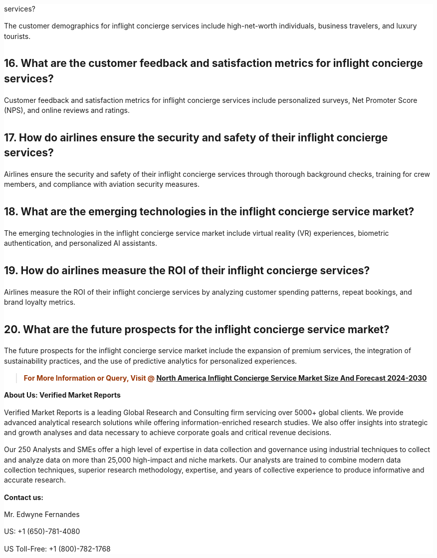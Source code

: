 services?</div><div></h2> <p>The customer demographics for inflight concierge services include high-net-worth individuals, business travelers, and luxury tourists.</p> <h2>16. What are the customer feedback and satisfaction metrics for inflight concierge services?</div><div></h2> <p>Customer feedback and satisfaction metrics for inflight concierge services include personalized surveys, Net Promoter Score (NPS), and online reviews and ratings.</p> <h2>17. How do airlines ensure the security and safety of their inflight concierge services?</div><div></h2> <p>Airlines ensure the security and safety of their inflight concierge services through thorough background checks, training for crew members, and compliance with aviation security measures.</p> <h2>18. What are the emerging technologies in the inflight concierge service market?</div><div></h2> <p>The emerging technologies in the inflight concierge service market include virtual reality (VR) experiences, biometric authentication, and personalized AI assistants.</p> <h2>19. How do airlines measure the ROI of their inflight concierge services?</div><div></h2> <p>Airlines measure the ROI of their inflight concierge services by analyzing customer spending patterns, repeat bookings, and brand loyalty metrics.</p> <h2>20. What are the future prospects for the inflight concierge service market?</div><div></h2> <p>The future prospects for the inflight concierge service market include the expansion of premium services, the integration of sustainability practices, and the use of predictive analytics for personalized experiences.</p></body></html></p><blockquote><p><span style="color: #993300;"><strong>For More Information or Query, Visit @ <a href="https://www.verifiedmarketreports.com/product/inflight-concierge-service-market/">North America Inflight Concierge Service Market Size And Forecast 2024-2030</a></strong></span></p></blockquote><p><strong>About Us: Verified Market Reports</strong></p><p>Verified Market Reports is a leading Global Research and Consulting firm servicing over 5000+ global clients. We provide advanced analytical research solutions while offering information-enriched research studies. We also offer insights into strategic and growth analyses and data necessary to achieve corporate goals and critical revenue decisions.</p><p>Our 250 Analysts and SMEs offer a high level of expertise in data collection and governance using industrial techniques to collect and analyze data on more than 25,000 high-impact and niche markets. Our analysts are trained to combine modern data collection techniques, superior research methodology, expertise, and years of collective experience to produce informative and accurate research.</p><p><strong>Contact us:</strong></p><p>Mr. Edwyne Fernandes</p><p>US: +1 (650)-781-4080</p><p>US Toll-Free: +1 (800)-782-1768</p>
